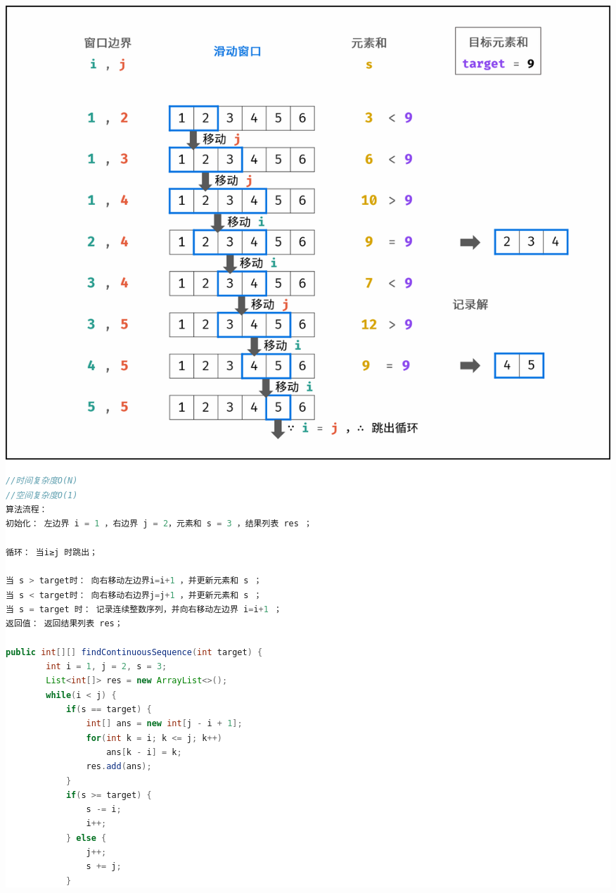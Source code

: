 ![和为s的连续正数序列.png](./images/和为s的连续正数序列.png)

```java
//时间复杂度O(N)
//空间复杂度O(1)
算法流程：
初始化： 左边界 i = 1 ，右边界 j = 2，元素和 s = 3 ，结果列表 res ；

循环： 当i≥j 时跳出；

当 s > target时： 向右移动左边界i=i+1 ，并更新元素和 s ；
当 s < target时： 向右移动右边界j=j+1 ，并更新元素和 s ；
当 s = target 时： 记录连续整数序列，并向右移动左边界 i=i+1 ；
返回值： 返回结果列表 res；

public int[][] findContinuousSequence(int target) {
        int i = 1, j = 2, s = 3;
        List<int[]> res = new ArrayList<>();
        while(i < j) {
            if(s == target) {
                int[] ans = new int[j - i + 1];
                for(int k = i; k <= j; k++)
                    ans[k - i] = k;
                res.add(ans);
            }
            if(s >= target) {
                s -= i;
                i++;
            } else {
                j++;
                s += j;
            }
```